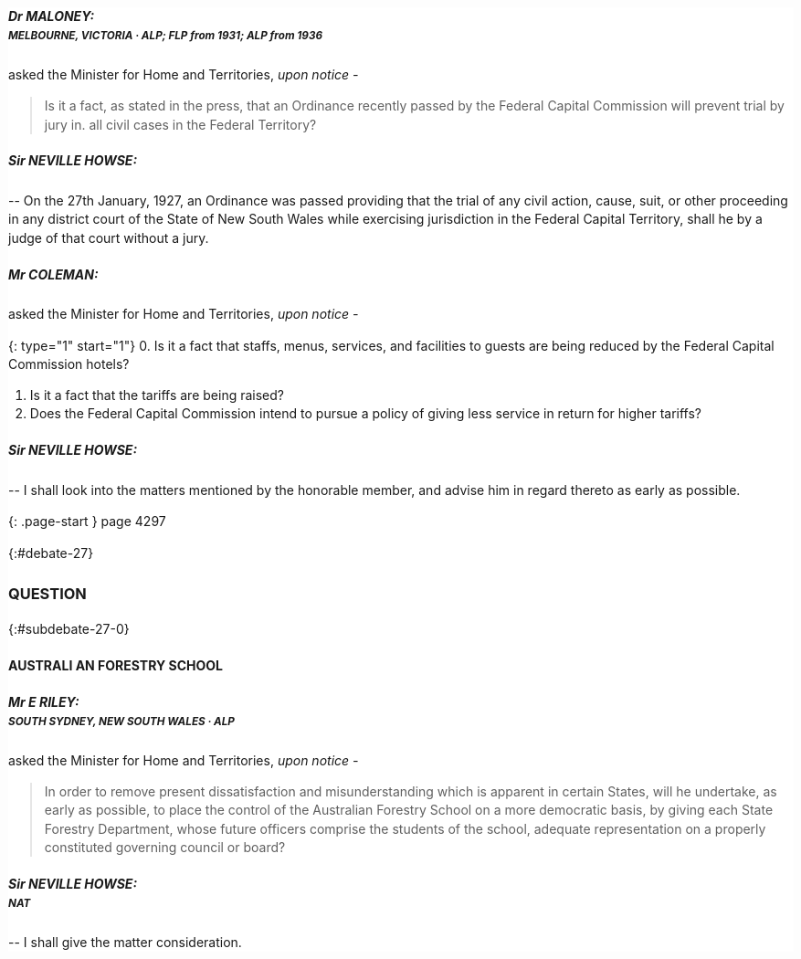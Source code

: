##### Dr MALONEY:<br><small class="text-muted">MELBOURNE, VICTORIA &middot; ALP; FLP from 1931; ALP from 1936</small>

asked the Minister for Home and Territories,  *upon notice -* 

  >Is it a fact, as stated in the press, that an Ordinance recently passed by the Federal Capital Commission will prevent trial by jury in. all civil cases in the Federal Territory? 

##### Sir NEVILLE HOWSE:

-- On the 27th January, 1927, an Ordinance was passed providing that the trial of any civil action, cause, suit, or other proceeding in any district court of the State of New South Wales while exercising jurisdiction in the Federal Capital Territory, shall he by a judge of that court without a jury. 

##### Mr COLEMAN:

asked the Minister for Home and Territories,  *upon notice -* 

{: type="1" start="1"}
0. Is it a fact that staffs, menus, services, and facilities to guests are being reduced by the Federal Capital Commission hotels? 
1. Is it a fact that the tariffs are being raised? 
2. Does the Federal Capital Commission intend to pursue a policy of giving less service in return for higher tariffs? 

##### Sir NEVILLE HOWSE:

-- I shall look into the matters mentioned by the honorable member, and advise him in regard thereto as early as possible. 

{: .page-start }
page 4297

{:#debate-27}
### QUESTION

{:#subdebate-27-0}
#### AUSTRALI AN FORESTRY SCHOOL

##### Mr E RILEY:<br><small class="text-muted">SOUTH SYDNEY, NEW SOUTH WALES &middot; ALP</small>

asked the Minister for Home and Territories,  *upon notice -* 

  >In order to remove present dissatisfaction and misunderstanding which is apparent in certain States, will he undertake, as early as possible, to place the control of the Australian Forestry School on a more democratic basis, by giving each State Forestry Department, whose future officers comprise the students of the school, adequate representation on a properly constituted governing council or board? 

##### Sir NEVILLE HOWSE:<br><small class="text-muted">NAT</small>

-- I shall give the matter consideration. 
